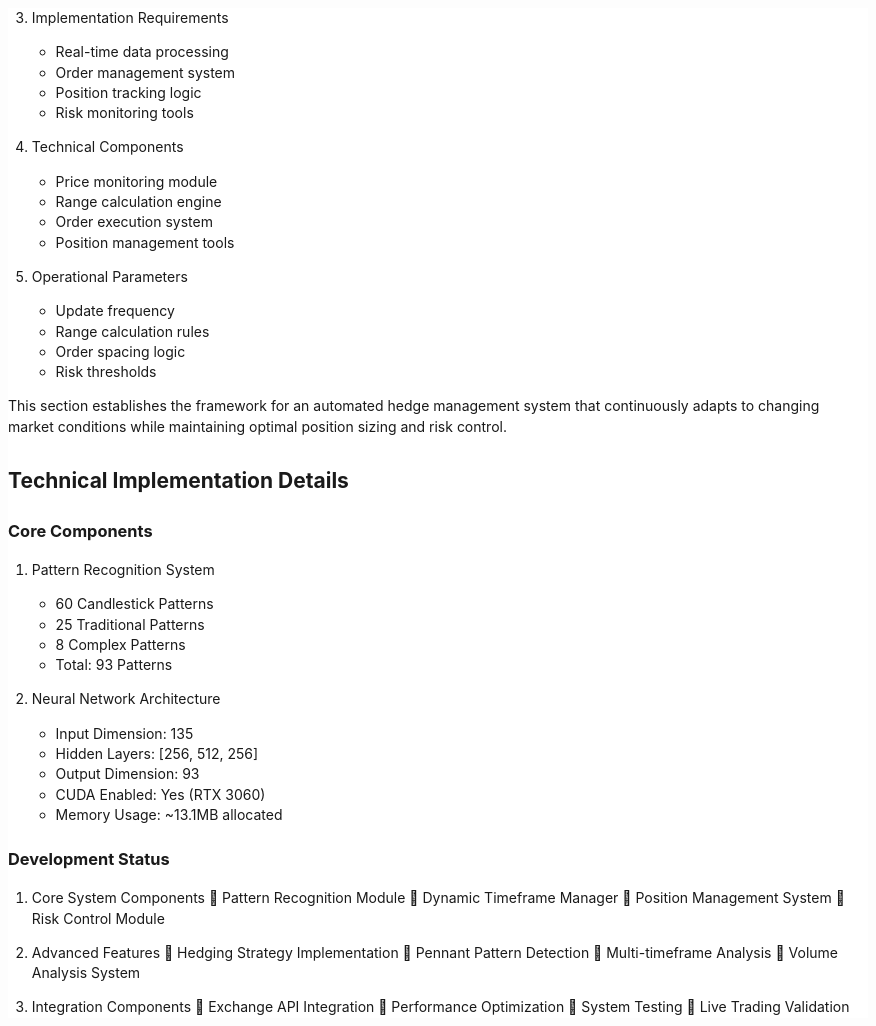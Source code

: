 3. Implementation Requirements
   - Real-time data processing
   - Order management system
   - Position tracking logic
   - Risk monitoring tools

4. Technical Components
   - Price monitoring module
   - Range calculation engine
   - Order execution system
   - Position management tools

5. Operational Parameters
   - Update frequency
   - Range calculation rules
   - Order spacing logic
   - Risk thresholds

This section establishes the framework for an automated hedge management system that continuously adapts to changing market conditions while maintaining optimal position sizing and risk control.

## Technical Implementation Details

### Core Components

1. Pattern Recognition System
   - 60 Candlestick Patterns
   - 25 Traditional Patterns
   - 8 Complex Patterns
   - Total: 93 Patterns

2. Neural Network Architecture
   - Input Dimension: 135
   - Hidden Layers: [256, 512, 256]
   - Output Dimension: 93
   - CUDA Enabled: Yes (RTX 3060)
   - Memory Usage: ~13.1MB allocated

### Development Status

1. Core System Components
   🔴 Pattern Recognition Module
   🔴 Dynamic Timeframe Manager
   🔴 Position Management System
   🔴 Risk Control Module

2. Advanced Features
   🔴 Hedging Strategy Implementation
   🔴 Pennant Pattern Detection
   🔴 Multi-timeframe Analysis
   🔴 Volume Analysis System

3. Integration Components
   🔴 Exchange API Integration
   🔴 Performance Optimization
   🔴 System Testing
   🔴 Live Trading Validation
